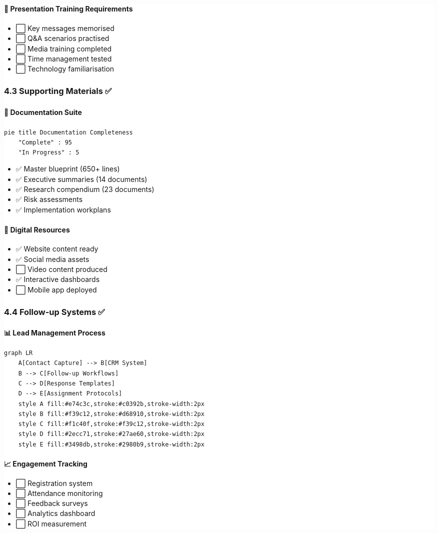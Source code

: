 #### 🎯 Presentation Training Requirements
- ⬜ Key messages memorised
- ⬜ Q&A scenarios practised
- ⬜ Media training completed
- ⬜ Time management tested
- ⬜ Technology familiarisation

### 4.3 Supporting Materials ✅

#### 📁 Documentation Suite

```mermaid
pie title Documentation Completeness
    "Complete" : 95
    "In Progress" : 5
```

- ✅ Master blueprint (650+ lines)
- ✅ Executive summaries (14 documents)
- ✅ Research compendium (23 documents)
- ✅ Risk assessments
- ✅ Implementation workplans

#### 💾 Digital Resources
- ✅ Website content ready
- ✅ Social media assets
- ⬜ Video content produced
- ✅ Interactive dashboards
- ⬜ Mobile app deployed

### 4.4 Follow-up Systems ✅

#### 📊 Lead Management Process

```mermaid
graph LR
    A[Contact Capture] --> B[CRM System]
    B --> C[Follow-up Workflows]
    C --> D[Response Templates]
    D --> E[Assignment Protocols]
    style A fill:#e74c3c,stroke:#c0392b,stroke-width:2px
    style B fill:#f39c12,stroke:#d68910,stroke-width:2px
    style C fill:#f1c40f,stroke:#f39c12,stroke-width:2px
    style D fill:#2ecc71,stroke:#27ae60,stroke-width:2px
    style E fill:#3498db,stroke:#2980b9,stroke-width:2px
```

#### 📈 Engagement Tracking
- ⬜ Registration system
- ⬜ Attendance monitoring
- ⬜ Feedback surveys
- ⬜ Analytics dashboard
- ⬜ ROI measurement
